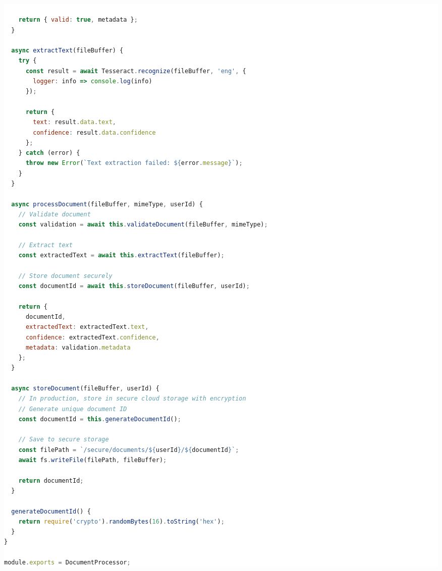    ```javascript
       
       return { valid: true, metadata };
     }
     
     async extractText(fileBuffer) {
       try {
         const result = await Tesseract.recognize(fileBuffer, 'eng', {
           logger: info => console.log(info)
         });
         
         return {
           text: result.data.text,
           confidence: result.data.confidence
         };
       } catch (error) {
         throw new Error(`Text extraction failed: ${error.message}`);
       }
     }
     
     async processDocument(fileBuffer, mimeType, userId) {
       // Validate document
       const validation = await this.validateDocument(fileBuffer, mimeType);
       
       // Extract text
       const extractedText = await this.extractText(fileBuffer);
       
       // Store document securely
       const documentId = await this.storeDocument(fileBuffer, userId);
       
       return {
         documentId,
         extractedText: extractedText.text,
         confidence: extractedText.confidence,
         metadata: validation.metadata
       };
     }
     
     async storeDocument(fileBuffer, userId) {
       // In production, store in secure cloud storage with encryption
       // Generate unique document ID
       const documentId = this.generateDocumentId();
       
       // Save to secure storage
       const filePath = `/secure/documents/${userId}/${documentId}`;
       await fs.writeFile(filePath, fileBuffer);
       
       return documentId;
     }
     
     generateDocumentId() {
       return require('crypto').randomBytes(16).toString('hex');
     }
   }
   
   module.exports = DocumentProcessor;
   ```
